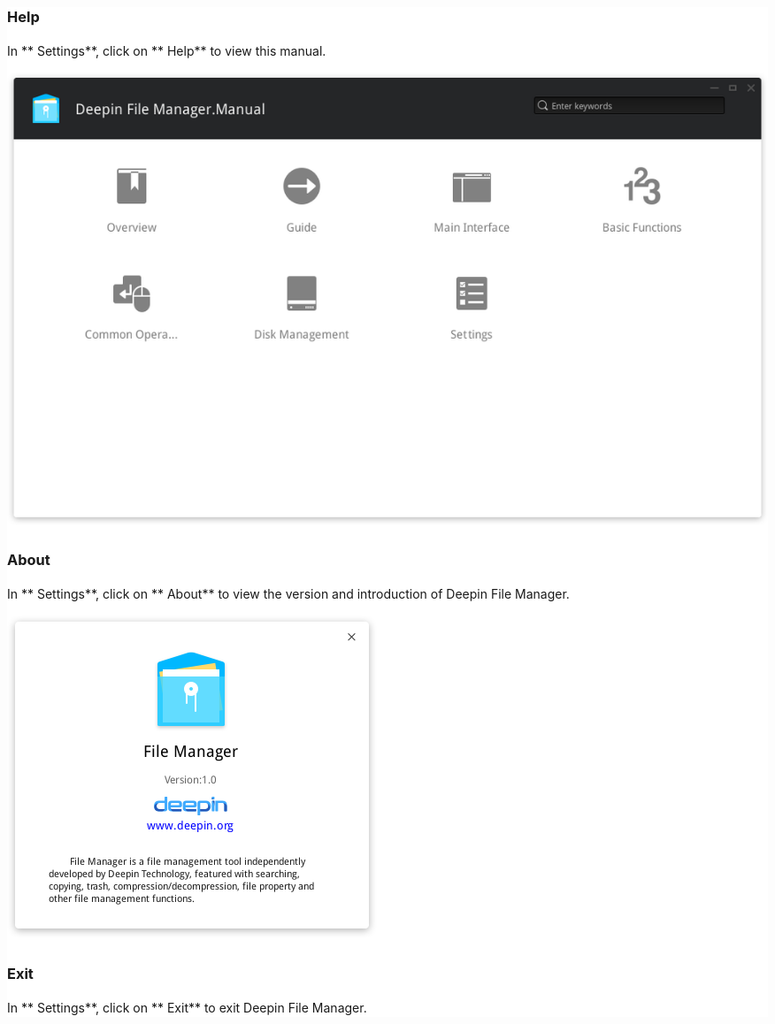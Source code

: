 ### Help

In ** Settings**, click on ** Help** to view this manual.

![1|help](png/help.png)

### About

In ** Settings**, click on ** About** to view the version and introduction of Deepin File Manager.

![0|about](png/about.png)

### Exit

In ** Settings**, click on ** Exit** to exit Deepin File Manager.

